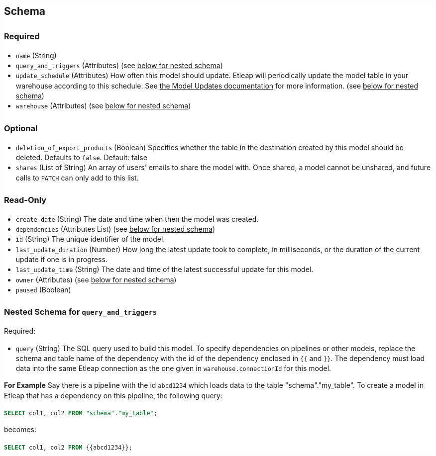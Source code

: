 
## Schema

### Required

- `name` (String)
- `query_and_triggers` (Attributes) (see [below for nested schema](#nestedatt--query_and_triggers))
- `update_schedule` (Attributes) How often this model should update. Etleap will periodically update the model table in your warehouse according to this schedule. See [the Model Updates documentation](https://docs.etleap.com/docs/documentation/ZG9jOjI0MzU2NDY3-introduction-to-models#model-updates) for more information. (see [below for nested schema](#nestedatt--update_schedule))
- `warehouse` (Attributes) (see [below for nested schema](#nestedatt--warehouse))

### Optional

- `deletion_of_export_products` (Boolean) Specifies whether the table in the destination created by this model should be deleted. Defaults to `false`. Default: false
- `shares` (List of String) An array of users' emails to share the model with. Once shared, a model cannot be unshared, and future calls to `PATCH` can only add to this list.

### Read-Only

- `create_date` (String) The date and time when then the model was created.
- `dependencies` (Attributes List) (see [below for nested schema](#nestedatt--dependencies))
- `id` (String) The unique identifier of the model.
- `last_update_duration` (Number) How long the latest update took to complete, in milliseconds, or the duration of the current update if one is in progress.
- `last_update_time` (String) The date and time of the latest successful update for this model.
- `owner` (Attributes) (see [below for nested schema](#nestedatt--owner))
- `paused` (Boolean)

<a id="nestedatt--query_and_triggers"></a>
### Nested Schema for `query_and_triggers`

Required:

- `query` (String) The SQL query used to build this model. To specify dependencies on pipelines or other models, replace the schema and table name of the dependency with the id of the dependency enclosed in `{{` and `}}`. The dependency must load data into the same Etleap connection as the one given in `warehouse.connectionId` for this model.

**For Example**
Say there is a pipeline with the id `abcd1234` which loads data to the table "schema"."my_table". To create a model in Etleap that has a dependency on this pipeline, the following query:

```sql
SELECT col1, col2 FROM "schema"."my_table";
```

becomes:
```sql
SELECT col1, col2 FROM {{abcd1234}};
```
